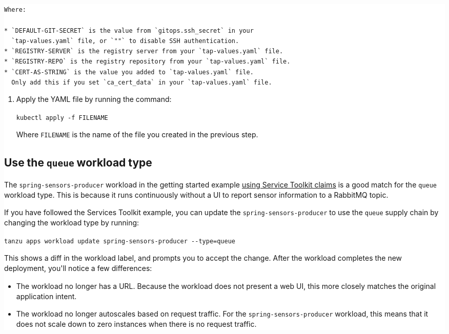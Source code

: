     Where:

    * `DEFAULT-GIT-SECRET` is the value from `gitops.ssh_secret` in your
      `tap-values.yaml` file, or `""` to disable SSH authentication.
    * `REGISTRY-SERVER` is the registry server from your `tap-values.yaml` file.
    * `REGISTRY-REPO` is the registry repository from your `tap-values.yaml` file.
    * `CERT-AS-STRING` is the value you added to `tap-values.yaml` file.
      Only add this if you set `ca_cert_data` in your `tap-values.yaml` file.

1. Apply the YAML file by running the command:

    ```console
    kubectl apply -f FILENAME
    ```

    Where `FILENAME` is the name of the file you created in the previous step.


## <a id="using"></a> Use the `queue` workload type

The `spring-sensors-producer` workload in the getting started example
[using Service Toolkit claims](../getting-started/consume-services.md#stk-bind)
is a good match for the `queue` workload type.
This is because it runs continuously without a UI to report sensor information to a RabbitMQ topic.

If you have followed the Services Toolkit example, you can update the `spring-sensors-producer`
to use the `queue` supply chain by changing the workload type by running:

```console
tanzu apps workload update spring-sensors-producer --type=queue
```

This shows a diff in the workload label, and prompts you to accept the change.
After the workload completes the new deployment, you'll notice a few differences:

* The workload no longer has a URL. Because the workload does not present a web UI,
this more closely matches the original application intent.

* The workload no longer autoscales based on request traffic. For the `spring-sensors-producer`
workload, this means that it does not scale down to zero instances when there is no request traffic.
